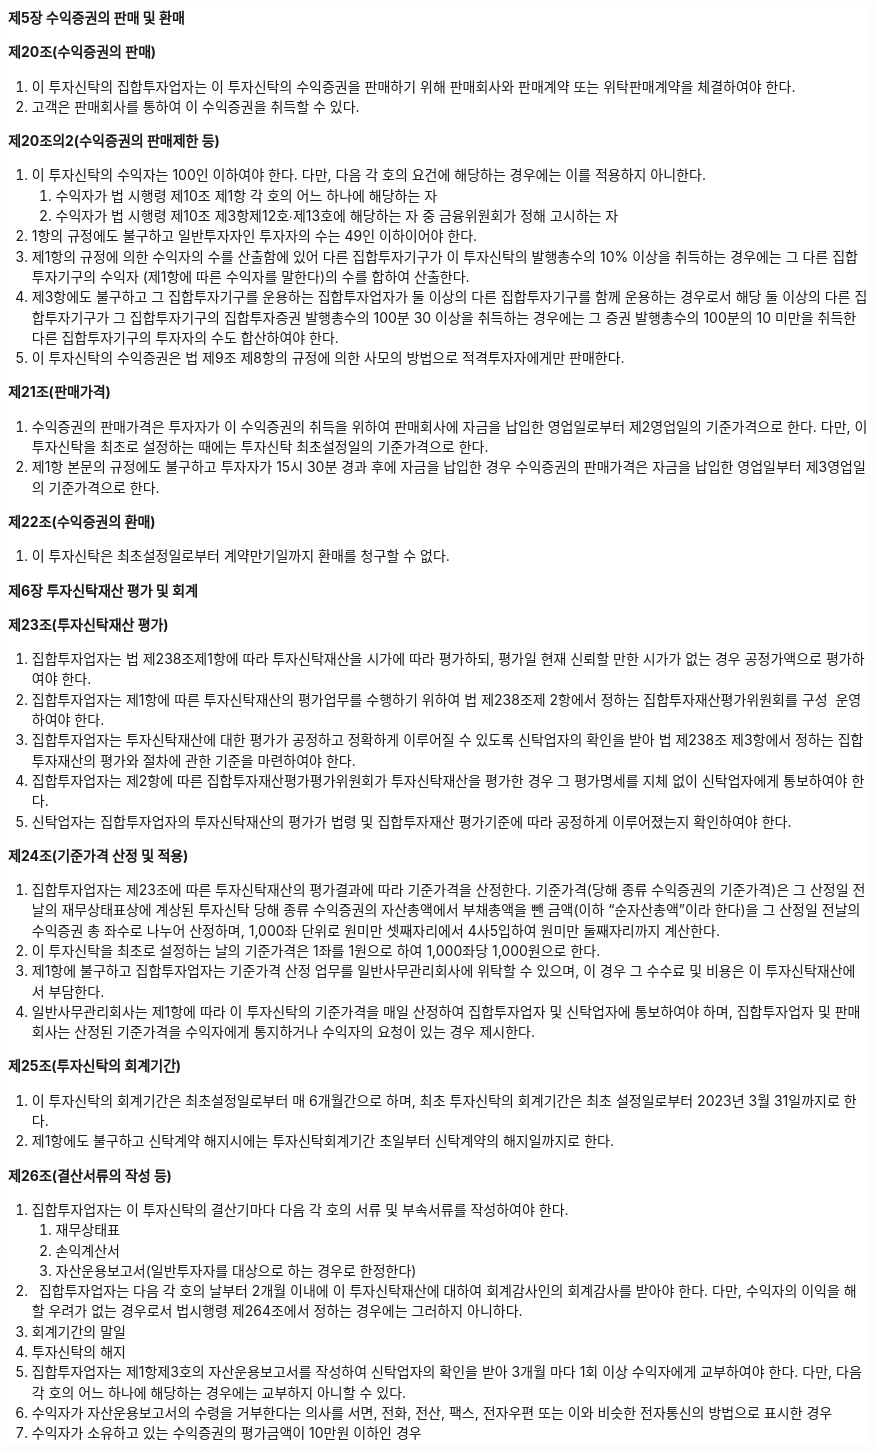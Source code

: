 **제5장 수익증권의 판매 및 환매**

**제20조(수익증권의 판매)**

1. 이 투자신탁의 집합투자업자는 이 투자신탁의 수익증권을 판매하기 위해 판매회사와 판매계약 또는 위탁판매계약을 체결하여야 한다. 
1. 고객은 판매회사를 통하여 이 수익증권을 취득할 수 있다.

**제20조의2(수익증권의 판매제한 등)** 

1. 이 투자신탁의 수익자는 100인 이하여야 한다. 다만, 다음 각 호의 요건에 해당하는 경우에는 이를 적용하지 아니한다.
   1. 수익자가 법 시행령 제10조 제1항 각 호의 어느 하나에 해당하는 자
   1. 수익자가 법 시행령 제10조 제3항제12호∙제13호에 해당하는 자 중 금융위원회가 정해 고시하는 자
1. 1항의 규정에도 불구하고 일반투자자인 투자자의 수는 49인 이하이어야 한다.
1. 제1항의 규정에 의한 수익자의 수를 산출함에 있어 다른 집합투자기구가 이 투자신탁의 발행총수의 10% 이상을 취득하는 경우에는 그 다른 집합투자기구의 수익자 (제1항에 따른 수익자를 말한다)의 수를 합하여 산출한다.
1. 제3항에도 불구하고 그 집합투자기구를 운용하는 집합투자업자가 둘 이상의 다른 집합투자기구를 함께 운용하는 경우로서 해당 둘 이상의 다른 집합투자기구가 그 집합투자기구의 집합투자증권 발행총수의 100분 30 이상을 취득하는 경우에는 그 증권 발행총수의 100분의 10 미만을 취득한 다른 집합투자기구의 투자자의 수도 합산하여야 한다.
1. 이 투자신탁의 수익증권은 법 제9조 제8항의 규정에 의한 사모의 방법으로 적격투자자에게만 판매한다.

**제21조(판매가격)** 

1. 수익증권의 판매가격은 투자자가 이 수익증권의 취득을 위하여 판매회사에 자금을 납입한 영업일로부터 제2영업일의 기준가격으로 한다. 다만, 이 투자신탁을 최초로 설정하는 때에는 투자신탁 최초설정일의 기준가격으로 한다. 
1. 제1항 본문의 규정에도 불구하고 투자자가 15시 30분 경과 후에 자금을 납입한 경우 수익증권의 판매가격은 자금을 납입한 영업일부터 제3영업일의 기준가격으로 한다.

**제22조(수익증권의 환매)** 

1. 이 투자신탁은 최초설정일로부터 계약만기일까지 환매를 청구할 수 없다.

**제6장 투자신탁재산 평가 및 회계**

**제23조(투자신탁재산 평가)**

1. 집합투자업자는 법 제238조제1항에 따라 투자신탁재산을 시가에 따라 평가하되, 평가일 현재 신뢰할 만한 시가가 없는 경우 공정가액으로 평가하여야 한다.
1. 집합투자업자는 제1항에 따른 투자신탁재산의 평가업무를 수행하기 위하여 법 제238조제 2항에서 정하는 집합투자재산평가위원회를 구성  운영하여야 한다.
1. 집합투자업자는 투자신탁재산에 대한 평가가 공정하고 정확하게 이루어질 수 있도록 신탁업자의 확인을 받아 법 제238조 제3항에서 정하는 집합투자재산의 평가와 절차에 관한 기준을 마련하여야 한다.
1. 집합투자업자는 제2항에 따른 집합투자재산평가평가위원회가 투자신탁재산을 평가한 경우 그 평가명세를 지체 없이 신탁업자에게 통보하여야 한다. 
1. 신탁업자는 집합투자업자의 투자신탁재산의 평가가 법령 및 집합투자재산 평가기준에 따라 공정하게 이루어졌는지 확인하여야 한다.

**제24조(기준가격 산정 및 적용)**

1. 집합투자업자는 제23조에 따른 투자신탁재산의 평가결과에 따라 기준가격을 산정한다. 기준가격(당해 종류 수익증권의 기준가격)은 그 산정일 전날의 재무상태표상에 계상된 투자신탁 당해 종류 수익증권의 자산총액에서 부채총액을 뺀 금액(이하 “순자산총액”이라 한다)을 그 산정일 전날의 수익증권 총 좌수로 나누어 산정하며, 1,000좌 단위로 원미만 셋째자리에서 4사5입하여 원미만 둘째자리까지 계산한다.
1. 이 투자신탁을 최초로 설정하는 날의 기준가격은 1좌를 1원으로 하여 1,000좌당 1,000원으로 한다.
1. 제1항에 불구하고 집합투자업자는 기준가격 산정 업무를 일반사무관리회사에 위탁할 수 있으며, 이 경우 그 수수료 및 비용은 이 투자신탁재산에서 부담한다.
1. 일반사무관리회사는 제1항에 따라 이 투자신탁의 기준가격을 매일 산정하여 집합투자업자 및 신탁업자에 통보하여야 하며, 집합투자업자 및 판매회사는 산정된 기준가격을 수익자에게 통지하거나 수익자의 요청이 있는 경우 제시한다.

**제25조(투자신탁의 회계기간)**

1. 이 투자신탁의 회계기간은 최초설정일로부터 매 6개월간으로 하며, 최초 투자신탁의 회계기간은 최초 설정일로부터 2023년 3월 31일까지로 한다.
1. 제1항에도 불구하고 신탁계약 해지시에는 투자신탁회계기간 초일부터 신탁계약의 해지일까지로 한다.

**제26조(결산서류의 작성 등)**

1. 집합투자업자는 이 투자신탁의 결산기마다 다음 각 호의 서류 및 부속서류를 작성하여야 한다.
   1. 재무상태표
   1. 손익계산서
   1. 자산운용보고서(일반투자자를 대상으로 하는 경우로 한정한다)
1. ` `집합투자업자는 다음 각 호의 날부터 2개월 이내에 이 투자신탁재산에 대하여 회계감사인의 회계감사를 받아야 한다. 다만, 수익자의 이익을 해할 우려가 없는 경우로서 법시행령 제264조에서 정하는 경우에는 그러하지 아니하다.
1. 회계기간의 말일
1. 투자신탁의 해지
1. 집합투자업자는 제1항제3호의 자산운용보고서를 작성하여 신탁업자의 확인을 받아 3개월 마다 1회 이상 수익자에게 교부하여야 한다. 다만, 다음 각 호의 어느 하나에 해당하는 경우에는 교부하지 아니할 수 있다.
1. 수익자가 자산운용보고서의 수령을 거부한다는 의사를 서면, 전화, 전산, 팩스, 전자우편 또는 이와 비슷한 전자통신의 방법으로 표시한 경우
1. 수익자가 소유하고 있는 수익증권의 평가금액이 10만원 이하인 경우
